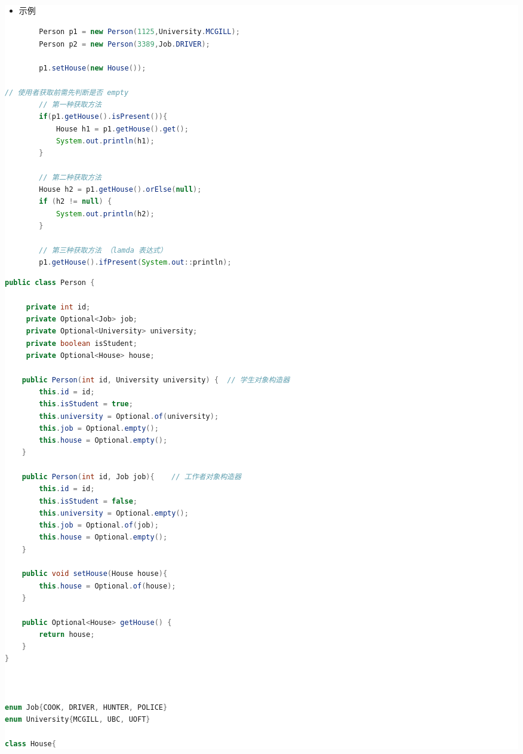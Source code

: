 * 示例
```java
        Person p1 = new Person(1125,University.MCGILL);
        Person p2 = new Person(3389,Job.DRIVER);

        p1.setHouse(new House());

// 使用者获取前需先判断是否 empty
        // 第一种获取方法
        if(p1.getHouse().isPresent()){
            House h1 = p1.getHouse().get();
            System.out.println(h1);
        }

        // 第二种获取方法
        House h2 = p1.getHouse().orElse(null);
        if (h2 != null) {
            System.out.println(h2);
        }

        // 第三种获取方法 （lamda 表达式）
        p1.getHouse().ifPresent(System.out::println);
```
```java
public class Person {

     private int id;
     private Optional<Job> job;
     private Optional<University> university;
     private boolean isStudent;
     private Optional<House> house;

    public Person(int id, University university) {  // 学生对象构造器
        this.id = id;
        this.isStudent = true;
        this.university = Optional.of(university);
        this.job = Optional.empty();
        this.house = Optional.empty();
    }

    public Person(int id, Job job){    // 工作者对象构造器
        this.id = id;
        this.isStudent = false;
        this.university = Optional.empty();
        this.job = Optional.of(job);
        this.house = Optional.empty();
    }

    public void setHouse(House house){
        this.house = Optional.of(house);
    }

    public Optional<House> getHouse() {
        return house;
    }
}



enum Job{COOK, DRIVER, HUNTER, POLICE}
enum University{MCGILL, UBC, UOFT}

class House{

```